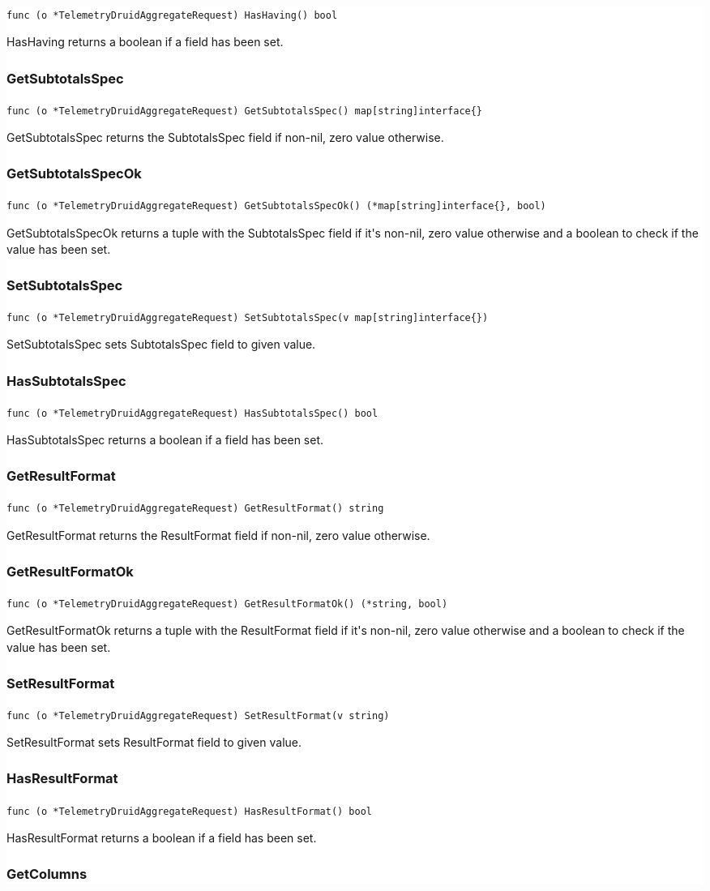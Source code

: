 `func (o *TelemetryDruidAggregateRequest) HasHaving() bool`

HasHaving returns a boolean if a field has been set.

### GetSubtotalsSpec

`func (o *TelemetryDruidAggregateRequest) GetSubtotalsSpec() map[string]interface{}`

GetSubtotalsSpec returns the SubtotalsSpec field if non-nil, zero value otherwise.

### GetSubtotalsSpecOk

`func (o *TelemetryDruidAggregateRequest) GetSubtotalsSpecOk() (*map[string]interface{}, bool)`

GetSubtotalsSpecOk returns a tuple with the SubtotalsSpec field if it's non-nil, zero value otherwise
and a boolean to check if the value has been set.

### SetSubtotalsSpec

`func (o *TelemetryDruidAggregateRequest) SetSubtotalsSpec(v map[string]interface{})`

SetSubtotalsSpec sets SubtotalsSpec field to given value.

### HasSubtotalsSpec

`func (o *TelemetryDruidAggregateRequest) HasSubtotalsSpec() bool`

HasSubtotalsSpec returns a boolean if a field has been set.

### GetResultFormat

`func (o *TelemetryDruidAggregateRequest) GetResultFormat() string`

GetResultFormat returns the ResultFormat field if non-nil, zero value otherwise.

### GetResultFormatOk

`func (o *TelemetryDruidAggregateRequest) GetResultFormatOk() (*string, bool)`

GetResultFormatOk returns a tuple with the ResultFormat field if it's non-nil, zero value otherwise
and a boolean to check if the value has been set.

### SetResultFormat

`func (o *TelemetryDruidAggregateRequest) SetResultFormat(v string)`

SetResultFormat sets ResultFormat field to given value.

### HasResultFormat

`func (o *TelemetryDruidAggregateRequest) HasResultFormat() bool`

HasResultFormat returns a boolean if a field has been set.

### GetColumns
